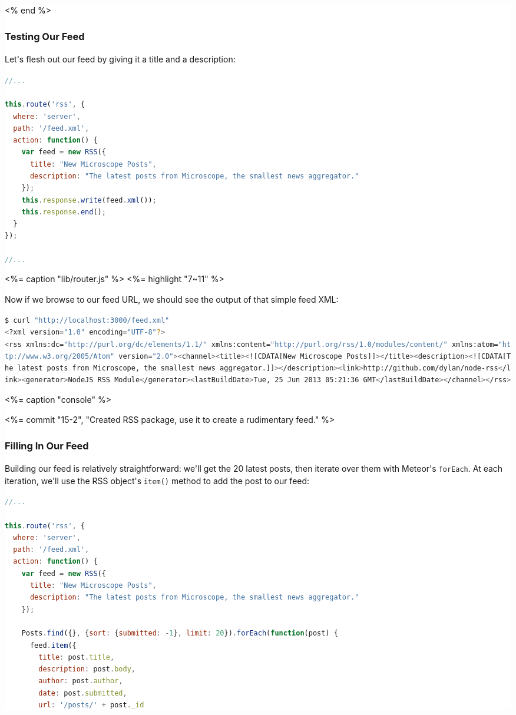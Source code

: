 <% end %>

### Testing Our Feed

Let's flesh out our feed by giving it a title and a description:

~~~js
//...

this.route('rss', {
  where: 'server',
  path: '/feed.xml',
  action: function() {
    var feed = new RSS({
      title: "New Microscope Posts",
      description: "The latest posts from Microscope, the smallest news aggregator."
    });
    this.response.write(feed.xml());
    this.response.end();
  }
});

//...
~~~
<%= caption "lib/router.js" %>
<%= highlight "7~11" %>

Now if we browse to our feed URL, we should see the output of that simple feed XML:

~~~bash
$ curl "http://localhost:3000/feed.xml"
<?xml version="1.0" encoding="UTF-8"?>
<rss xmlns:dc="http://purl.org/dc/elements/1.1/" xmlns:content="http://purl.org/rss/1.0/modules/content/" xmlns:atom="http://www.w3.org/2005/Atom" version="2.0"><channel><title><![CDATA[New Microscope Posts]]></title><description><![CDATA[The latest posts from Microscope, the smallest news aggregator.]]></description><link>http://github.com/dylan/node-rss</link><generator>NodeJS RSS Module</generator><lastBuildDate>Tue, 25 Jun 2013 05:21:36 GMT</lastBuildDate></channel></rss>
~~~
<%= caption "console" %>

<%= commit "15-2", "Created RSS package, use it to create a rudimentary feed." %>

### Filling In Our Feed

Building our feed is relatively straightforward: we'll get the 20 latest posts, then iterate over them with Meteor's `forEach`. At each iteration, we'll use the RSS object's `item()` method to add the post to our feed:

~~~js
//...

this.route('rss', {
  where: 'server',
  path: '/feed.xml',
  action: function() {
    var feed = new RSS({
      title: "New Microscope Posts",
      description: "The latest posts from Microscope, the smallest news aggregator."
    });
    
    Posts.find({}, {sort: {submitted: -1}, limit: 20}).forEach(function(post) {
      feed.item({
        title: post.title,
        description: post.body,
        author: post.author,
        date: post.submitted,
        url: '/posts/' + post._id
~~~